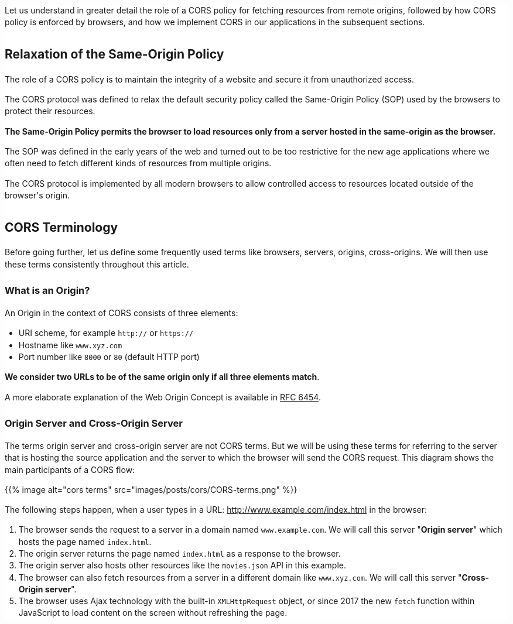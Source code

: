 Let us understand in greater detail the role of a CORS policy for fetching resources from remote origins, followed by how CORS policy is enforced by browsers, and how we implement CORS in our applications in the subsequent sections.

## Relaxation of the Same-Origin Policy

The role of a CORS policy is to maintain the integrity of a website and secure it from unauthorized access. 

The CORS protocol was defined to relax the default security policy called the Same-Origin Policy (SOP) used by the browsers to protect their resources. 

**The Same-Origin Policy permits the browser to load resources only from a server hosted in the same-origin as the browser.** 

The SOP was defined in the early years of the web and turned out to be too restrictive for the new age applications where we often need to fetch different kinds of resources from multiple origins.

The CORS protocol is implemented by all modern browsers to allow controlled access to resources located outside of the browser's origin. 

## CORS Terminology
Before going further, let us define some frequently used terms like browsers, servers, origins, cross-origins. We will then use these terms consistently throughout this article.

### What is an Origin?

An Origin in the context of CORS consists of three elements:

- URI scheme, for example `http://` or `https://`
- Hostname like `www.xyz.com`
- Port number like `8000` or `80` (default HTTP port)

**We consider two URLs to be of the same origin only if all three elements match**.

A more elaborate explanation of the Web Origin Concept is available in [RFC 6454](https://tools.ietf.org/html/rfc6454).

### Origin Server and Cross-Origin Server
The terms origin server and cross-origin server are not CORS terms. But we will be using these terms for referring to the server that is hosting the source application and the server to which the browser will send the CORS request. This diagram shows the main participants of a CORS flow:

{{% image alt="cors terms" src="images/posts/cors/CORS-terms.png" %}}

The following steps happen, when a user types in a URL: http://www.example.com/index.html in the browser:
 1. The browser sends the request to a server in a domain named `www.example.com`. We will call this server "**Origin server**" which hosts the page named `index.html`.
 2. The origin server returns the page named `index.html` as a response to the browser.
 3. The origin server also hosts other resources like the `movies.json` API in this example.
 4. The browser can also fetch resources from a server in a different domain like `www.xyz.com`. We will call this server "**Cross-Origin server**".
 5. The browser uses Ajax technology with the built-in `XMLHttpRequest` object, or since 2017 the new `fetch` function within JavaScript to load content on the screen without refreshing the page.
